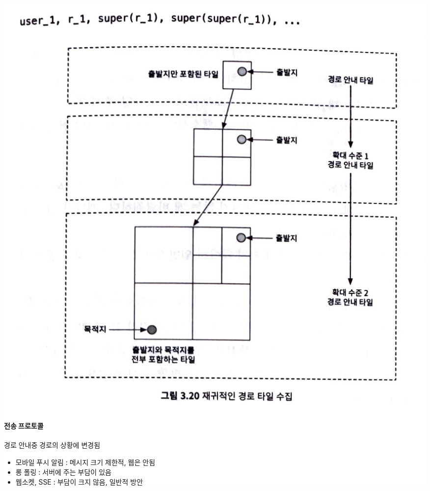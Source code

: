 ![](chapter3/image%205.png)
#### 전송 프로토콜
경로 안내중 경로의 상황에 변경됨
* 모바일 푸시 알림 : 메시지 크기 제한적, 웹은 안됨 
* 롱 폴링 : 서버에 주는 부담이 있음
* 웹소켓, SSE : 부담이 크지 않음, 일반적 방안